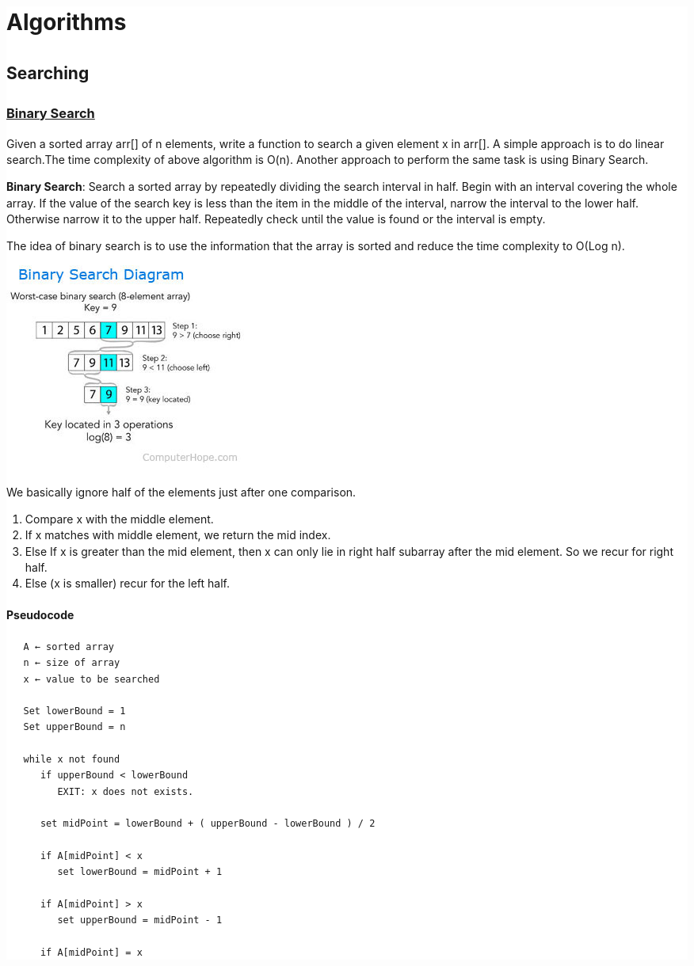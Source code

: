 # Algorithms

## Searching

### [Binary Search](binary_search.py)

Given a sorted array arr[] of n elements, write a function to search a given element x in arr[].
A simple approach is to do linear search.The time complexity of above algorithm is O(n). Another approach to perform the same task is using Binary Search.

**Binary Search**: Search a sorted array by repeatedly dividing the search interval in half. Begin with an interval covering the whole array. If the value of the search key is less than the item in the middle of the interval, narrow the interval to the lower half. Otherwise narrow it to the upper half. Repeatedly check until the value is found or the interval is empty.

The idea of binary search is to use the information that the array is sorted and reduce the time complexity to O(Log n).

![Binary-Search](./assets/binary-search.jpg)

We basically ignore half of the elements just after one comparison.

1. Compare x with the middle element.
2. If x matches with middle element, we return the mid index.
3. Else If x is greater than the mid element, then x can only lie in right half subarray after the mid element. So we recur for right half.
4. Else (x is smaller) recur for the left half.

#### Pseudocode

```Procedure binary_search
   A ← sorted array
   n ← size of array
   x ← value to be searched

   Set lowerBound = 1
   Set upperBound = n 

   while x not found
      if upperBound < lowerBound 
         EXIT: x does not exists.
   
      set midPoint = lowerBound + ( upperBound - lowerBound ) / 2
      
      if A[midPoint] < x
         set lowerBound = midPoint + 1
         
      if A[midPoint] > x
         set upperBound = midPoint - 1 

      if A[midPoint] = x 
```